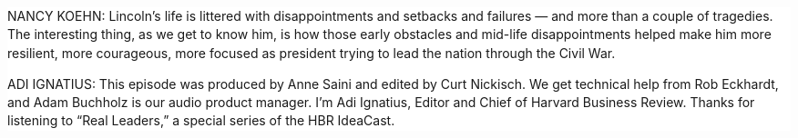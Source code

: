 NANCY KOEHN: Lincoln’s life is littered with disappointments and setbacks and failures — and more than a couple of tragedies. The interesting thing, as we get to know him, is how those early obstacles and mid-life disappointments helped make him more resilient, more courageous, more focused as president trying to lead the nation through the Civil War.

ADI IGNATIUS: This episode was produced by Anne Saini and edited by Curt Nickisch. We get technical help from Rob Eckhardt, and Adam Buchholz is our audio product manager. I’m Adi Ignatius, Editor and Chief of Harvard Business Review. Thanks for listening to “Real Leaders,” a special series of the HBR IdeaCast.
